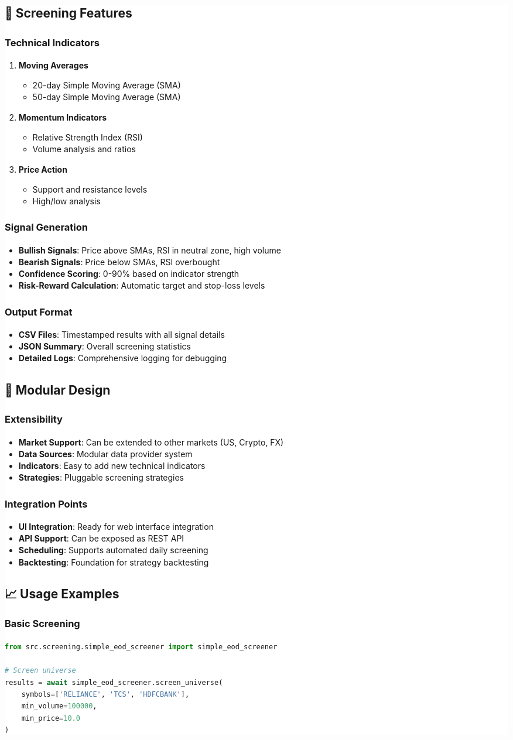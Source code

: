 ## 🎯 **Screening Features**

### **Technical Indicators**
1. **Moving Averages**
   - 20-day Simple Moving Average (SMA)
   - 50-day Simple Moving Average (SMA)

2. **Momentum Indicators**
   - Relative Strength Index (RSI)
   - Volume analysis and ratios

3. **Price Action**
   - Support and resistance levels
   - High/low analysis

### **Signal Generation**
- **Bullish Signals**: Price above SMAs, RSI in neutral zone, high volume
- **Bearish Signals**: Price below SMAs, RSI overbought
- **Confidence Scoring**: 0-90% based on indicator strength
- **Risk-Reward Calculation**: Automatic target and stop-loss levels

### **Output Format**
- **CSV Files**: Timestamped results with all signal details
- **JSON Summary**: Overall screening statistics
- **Detailed Logs**: Comprehensive logging for debugging

## 🔧 **Modular Design**

### **Extensibility**
- **Market Support**: Can be extended to other markets (US, Crypto, FX)
- **Data Sources**: Modular data provider system
- **Indicators**: Easy to add new technical indicators
- **Strategies**: Pluggable screening strategies

### **Integration Points**
- **UI Integration**: Ready for web interface integration
- **API Support**: Can be exposed as REST API
- **Scheduling**: Supports automated daily screening
- **Backtesting**: Foundation for strategy backtesting

## 📈 **Usage Examples**

### **Basic Screening**
```python
from src.screening.simple_eod_screener import simple_eod_screener

# Screen universe
results = await simple_eod_screener.screen_universe(
    symbols=['RELIANCE', 'TCS', 'HDFCBANK'],
    min_volume=100000,
    min_price=10.0
)
```

